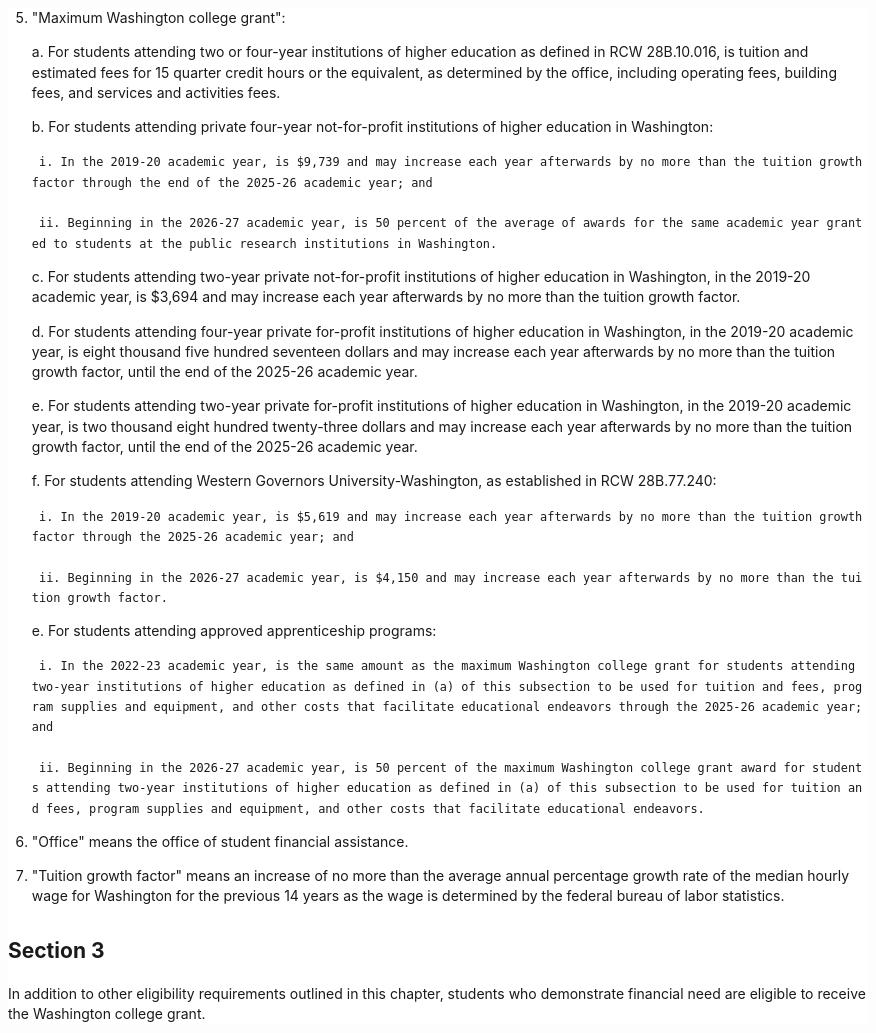 5. "Maximum Washington college grant":

    a. For students attending two or four-year institutions of higher education as defined in RCW 28B.10.016, is tuition and estimated fees for 15 quarter credit hours or the equivalent, as determined by the office, including operating fees, building fees, and services and activities fees.

    b. For students attending private four-year not-for-profit institutions of higher education in Washington:

        i. In the 2019-20 academic year, is $9,739 and may increase each year afterwards by no more than the tuition growth factor through the end of the 2025-26 academic year; and

        ii. Beginning in the 2026-27 academic year, is 50 percent of the average of awards for the same academic year granted to students at the public research institutions in Washington.

    c. For students attending two-year private not-for-profit institutions of higher education in Washington, in the 2019-20 academic year, is $3,694 and may increase each year afterwards by no more than the tuition growth factor.

    d. For students attending four-year private for-profit institutions of higher education in Washington, in the 2019-20 academic year, is eight thousand five hundred seventeen dollars and may increase each year afterwards by no more than the tuition growth factor, until the end of the 2025-26 academic year.

    e. For students attending two-year private for-profit institutions of higher education in Washington, in the 2019-20 academic year, is two thousand eight hundred twenty-three dollars and may increase each year afterwards by no more than the tuition growth factor, until the end of the 2025-26 academic year.

    f. For students attending Western Governors University-Washington, as established in RCW 28B.77.240:

        i. In the 2019-20 academic year, is $5,619 and may increase each year afterwards by no more than the tuition growth factor through the 2025-26 academic year; and

        ii. Beginning in the 2026-27 academic year, is $4,150 and may increase each year afterwards by no more than the tuition growth factor.

    e. For students attending approved apprenticeship programs:

        i. In the 2022-23 academic year, is the same amount as the maximum Washington college grant for students attending two-year institutions of higher education as defined in (a) of this subsection to be used for tuition and fees, program supplies and equipment, and other costs that facilitate educational endeavors through the 2025-26 academic year; and

        ii. Beginning in the 2026-27 academic year, is 50 percent of the maximum Washington college grant award for students attending two-year institutions of higher education as defined in (a) of this subsection to be used for tuition and fees, program supplies and equipment, and other costs that facilitate educational endeavors.

6. "Office" means the office of student financial assistance.

7. "Tuition growth factor" means an increase of no more than the average annual percentage growth rate of the median hourly wage for Washington for the previous 14 years as the wage is determined by the federal bureau of labor statistics.

## Section 3
In addition to other eligibility requirements outlined in this chapter, students who demonstrate financial need are eligible to receive the Washington college grant.
